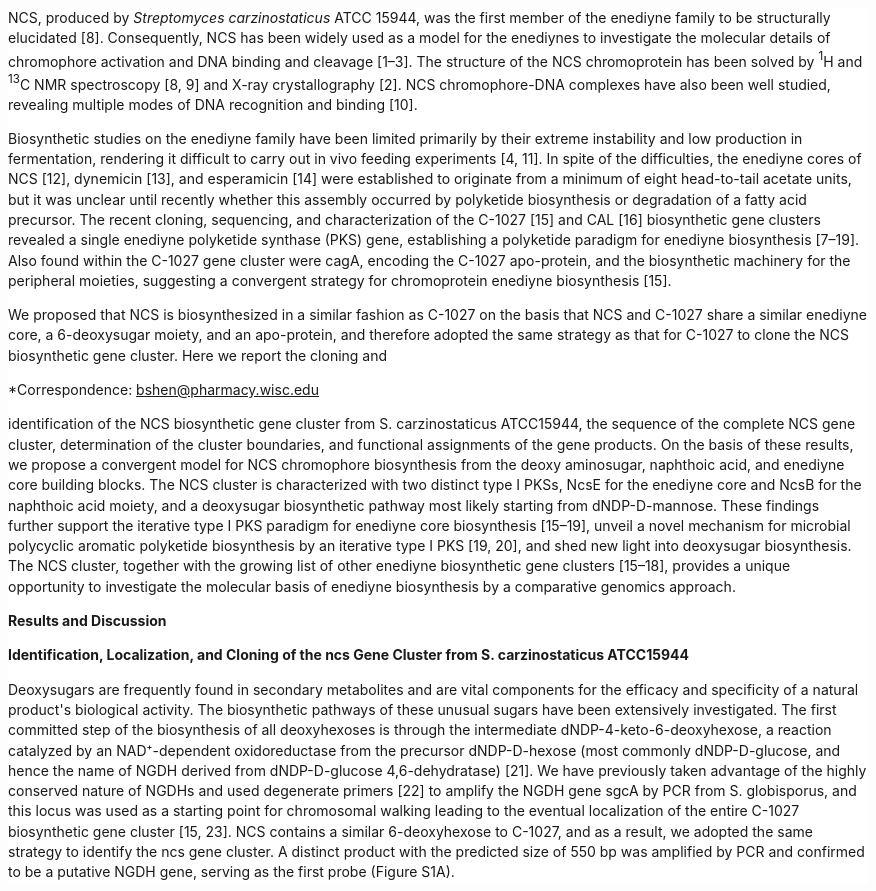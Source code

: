 NCS, produced by *Streptomyces carzinostaticus* ATCC 15944, was the first member of the enediyne family to be structurally elucidated [8]. Consequently, NCS has been widely used as a model for the enediynes to investigate the molecular details of chromophore activation and DNA binding and cleavage [1–3]. The structure of the NCS chromoprotein has been solved by $^{1}$H and $^{13}$C NMR spectroscopy [8, 9] and X-ray crystallography [2]. NCS chromophore-DNA complexes have also been well studied, revealing multiple modes of DNA recognition and binding [10].

Biosynthetic studies on the enediyne family have been limited primarily by their extreme instability and low production in fermentation, rendering it difficult to carry out in vivo feeding experiments [4, 11]. In spite of the difficulties, the enediyne cores of NCS [12], dynemicin [13], and esperamicin [14] were established to originate from a minimum of eight head-to-tail acetate units, but it was unclear until recently whether this assembly occurred by polyketide biosynthesis or degradation of a fatty acid precursor. The recent cloning, sequencing, and characterization of the C-1027 [15] and CAL [16] biosynthetic gene clusters revealed a single enediyne polyketide synthase (PKS) gene, establishing a polyketide paradigm for enediyne biosynthesis [7–19]. Also found within the C-1027 gene cluster were cagA, encoding the C-1027 apo-protein, and the biosynthetic machinery for the peripheral moieties, suggesting a convergent strategy for chromoprotein enediyne biosynthesis [15].

We proposed that NCS is biosynthesized in a similar fashion as C-1027 on the basis that NCS and C-1027 share a similar enediyne core, a 6-deoxysugar moiety, and an apo-protein, and therefore adopted the same strategy as that for C-1027 to clone the NCS biosynthetic gene cluster. Here we report the cloning and

*Correspondence: bshen@pharmacy.wisc.edu

identification of the NCS biosynthetic gene cluster from S. carzinostaticus ATCC15944, the sequence of the complete NCS gene cluster, determination of the cluster boundaries, and functional assignments of the gene products. On the basis of these results, we propose a convergent model for NCS chromophore biosynthesis from the deoxy aminosugar, naphthoic acid, and enediyne core building blocks. The NCS cluster is characterized with two distinct type I PKSs, NcsE for the enediyne core and NcsB for the naphthoic acid moiety, and a deoxysugar biosynthetic pathway most likely starting from dNDP-D-mannose. These findings further support the iterative type I PKS paradigm for enediyne core biosynthesis [15–19], unveil a novel mechanism for microbial polycyclic aromatic polyketide biosynthesis by an iterative type I PKS [19, 20], and shed new light into deoxysugar biosynthesis. The NCS cluster, together with the growing list of other enediyne biosynthetic gene clusters [15–18], provides a unique opportunity to investigate the molecular basis of enediyne biosynthesis by a comparative genomics approach.

**Results and Discussion**

**Identification, Localization, and Cloning of the ncs Gene Cluster from S. carzinostaticus ATCC15944**

Deoxysugars are frequently found in secondary metabolites and are vital components for the efficacy and specificity of a natural product's biological activity. The biosynthetic pathways of these unusual sugars have been extensively investigated. The first committed step of the biosynthesis of all deoxyhexoses is through the intermediate dNDP-4-keto-6-deoxyhexose, a reaction catalyzed by an NAD⁺-dependent oxidoreductase from the precursor dNDP-D-hexose (most commonly dNDP-D-glucose, and hence the name of NGDH derived from dNDP-D-glucose 4,6-dehydratase) [21]. We have previously taken advantage of the highly conserved nature of NGDHs and used degenerate primers [22] to amplify the NGDH gene sgcA by PCR from S. globisporus, and this locus was used as a starting point for chromosomal walking leading to the eventual localization of the entire C-1027 biosynthetic gene cluster [15, 23]. NCS contains a similar 6-deoxyhexose to C-1027, and as a result, we adopted the same strategy to identify the ncs gene cluster. A distinct product with the predicted size of 550 bp was amplified by PCR and confirmed to be a putative NGDH gene, serving as the first probe (Figure S1A).
